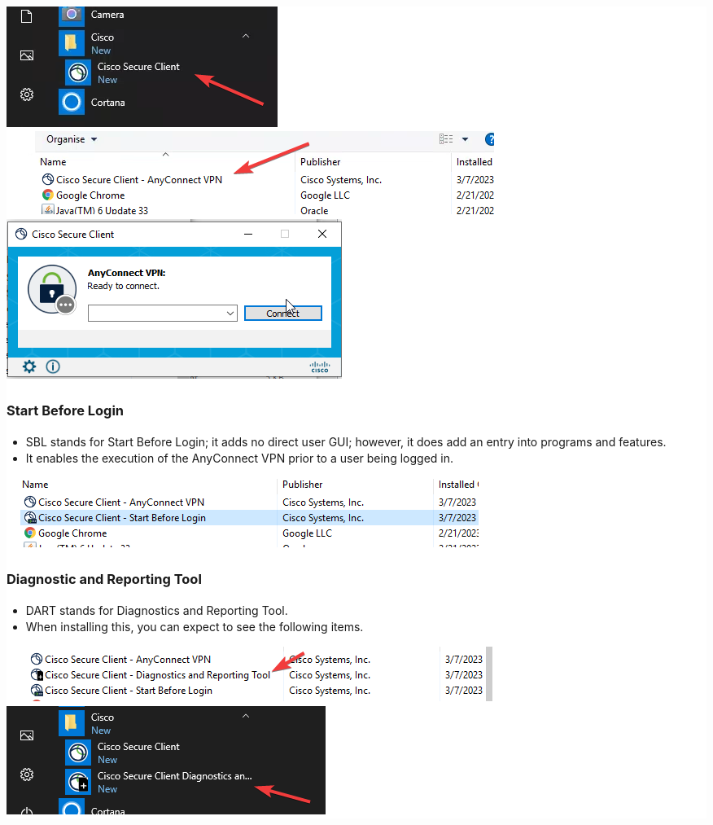 ![Image](../../../static/img/Cisco-Secure-Client---Package-Installation-Windows/image_11.png)  
![Image](../../../static/img/Cisco-Secure-Client---Package-Installation-Windows/image_12.png)  
![Image](../../../static/img/Cisco-Secure-Client---Package-Installation-Windows/image_13.png)  

### Start Before Login
- SBL stands for Start Before Login; it adds no direct user GUI; however, it does add an entry into programs and features.
- It enables the execution of the AnyConnect VPN prior to a user being logged in.

![Image](../../../static/img/Cisco-Secure-Client---Package-Installation-Windows/image_14.png)

### Diagnostic and Reporting Tool
- DART stands for Diagnostics and Reporting Tool.
- When installing this, you can expect to see the following items.

![Image](../../../static/img/Cisco-Secure-Client---Package-Installation-Windows/image_15.png)  
![Image](../../../static/img/Cisco-Secure-Client---Package-Installation-Windows/image_16.png)  